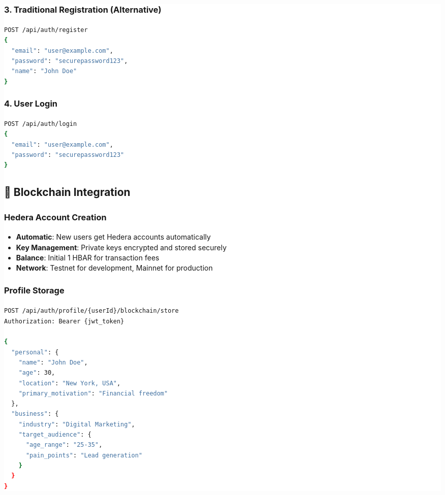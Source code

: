 ```json
```

### **3. Traditional Registration (Alternative)**
```bash
POST /api/auth/register
{
  "email": "user@example.com",
  "password": "securepassword123",
  "name": "John Doe"
}
```

### **4. User Login**
```bash
POST /api/auth/login
{
  "email": "user@example.com",
  "password": "securepassword123"
}
```

## **🔗 Blockchain Integration**

### **Hedera Account Creation**
- **Automatic**: New users get Hedera accounts automatically
- **Key Management**: Private keys encrypted and stored securely
- **Balance**: Initial 1 HBAR for transaction fees
- **Network**: Testnet for development, Mainnet for production

### **Profile Storage**
```bash
POST /api/auth/profile/{userId}/blockchain/store
Authorization: Bearer {jwt_token}

{
  "personal": {
    "name": "John Doe",
    "age": 30,
    "location": "New York, USA",
    "primary_motivation": "Financial freedom"
  },
  "business": {
    "industry": "Digital Marketing",
    "target_audience": {
      "age_range": "25-35",
      "pain_points": "Lead generation"
    }
  }
}
```
